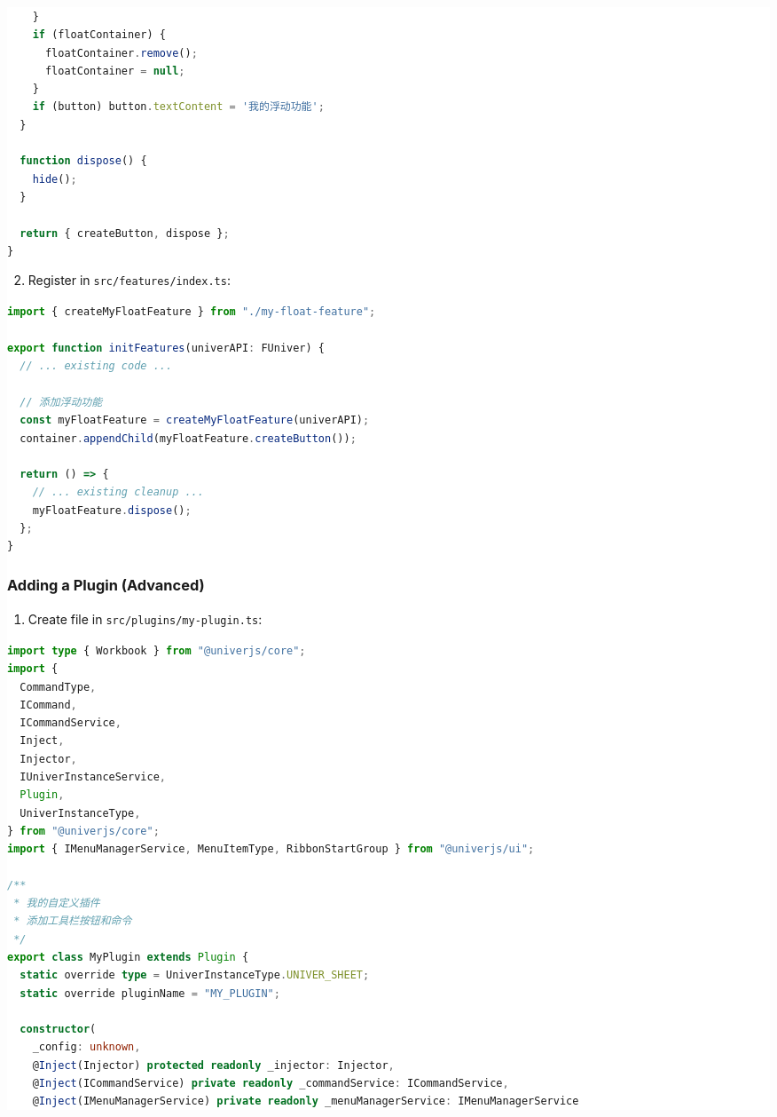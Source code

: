 ```typescript
    }
    if (floatContainer) {
      floatContainer.remove();
      floatContainer = null;
    }
    if (button) button.textContent = '我的浮动功能';
  }

  function dispose() {
    hide();
  }

  return { createButton, dispose };
}
```

2. Register in `src/features/index.ts`:
```typescript
import { createMyFloatFeature } from "./my-float-feature";

export function initFeatures(univerAPI: FUniver) {
  // ... existing code ...
  
  // 添加浮动功能
  const myFloatFeature = createMyFloatFeature(univerAPI);
  container.appendChild(myFloatFeature.createButton());
  
  return () => {
    // ... existing cleanup ...
    myFloatFeature.dispose();
  };
}
```

### Adding a Plugin (Advanced)

1. Create file in `src/plugins/my-plugin.ts`:
```typescript
import type { Workbook } from "@univerjs/core";
import {
  CommandType,
  ICommand,
  ICommandService,
  Inject,
  Injector,
  IUniverInstanceService,
  Plugin,
  UniverInstanceType,
} from "@univerjs/core";
import { IMenuManagerService, MenuItemType, RibbonStartGroup } from "@univerjs/ui";

/**
 * 我的自定义插件
 * 添加工具栏按钮和命令
 */
export class MyPlugin extends Plugin {
  static override type = UniverInstanceType.UNIVER_SHEET;
  static override pluginName = "MY_PLUGIN";

  constructor(
    _config: unknown,
    @Inject(Injector) protected readonly _injector: Injector,
    @Inject(ICommandService) private readonly _commandService: ICommandService,
    @Inject(IMenuManagerService) private readonly _menuManagerService: IMenuManagerService
```